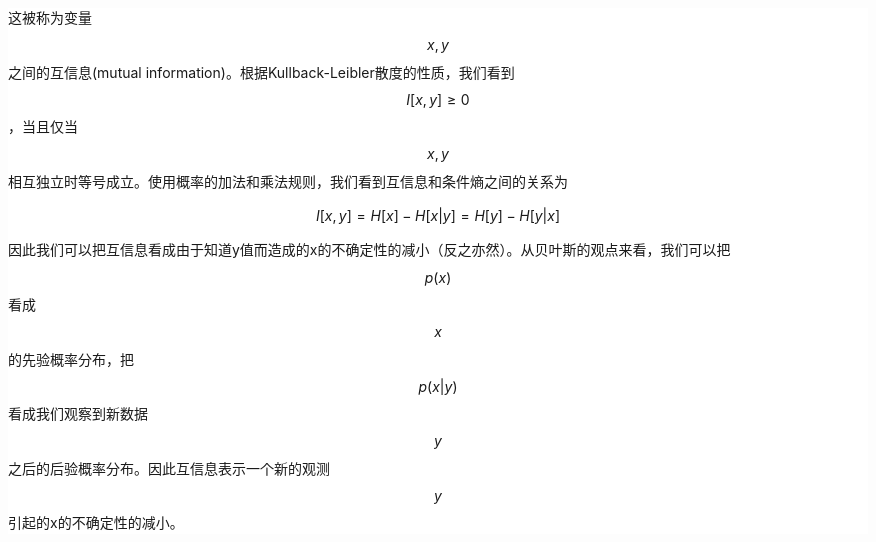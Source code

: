 这被称为变量$$ x, y $$之间的互信息(mutual information)。根据Kullback-Leibler散度的性质，我们看到$$ I[x, y] \geq 0 $$，当且仅当$$ x, y $$相互独立时等号成立。使用概率的加法和乘法规则，我们看到互信息和条件熵之间的关系为    

$$
I[x, y] = H[x] − H[x|y] = H[y] − H[y|x]
$$

因此我们可以把互信息看成由于知道y值而造成的x的不确定性的减小（反之亦然）。从贝叶斯的观点来看，我们可以把$$ p(x) $$看成$$ x $$的先验概率分布，把$$ p(x|y) $$看成我们观察到新数据$$ y $$之后的后验概率分布。因此互信息表示一个新的观测$$ y $$引起的x的不确定性的减小。    

